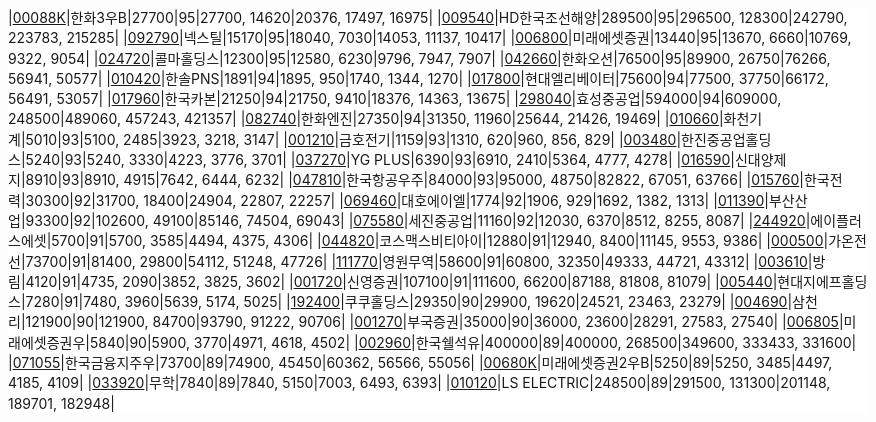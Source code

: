 |[00088K](https://finance.daum.net/quotes/A00088K)|한화3우B|27700|95|27700, 14620|20376, 17497, 16975|
|[009540](https://finance.daum.net/quotes/A009540)|HD한국조선해양|289500|95|296500, 128300|242790, 223783, 215285|
|[092790](https://finance.daum.net/quotes/A092790)|넥스틸|15170|95|18040, 7030|14053, 11137, 10417|
|[006800](https://finance.daum.net/quotes/A006800)|미래에셋증권|13440|95|13670, 6660|10769, 9322, 9054|
|[024720](https://finance.daum.net/quotes/A024720)|콜마홀딩스|12300|95|12580, 6230|9796, 7947, 7907|
|[042660](https://finance.daum.net/quotes/A042660)|한화오션|76500|95|89900, 26750|76266, 56941, 50577|
|[010420](https://finance.daum.net/quotes/A010420)|한솔PNS|1891|94|1895, 950|1740, 1344, 1270|
|[017800](https://finance.daum.net/quotes/A017800)|현대엘리베이터|75600|94|77500, 37750|66172, 56491, 53057|
|[017960](https://finance.daum.net/quotes/A017960)|한국카본|21250|94|21750, 9410|18376, 14363, 13675|
|[298040](https://finance.daum.net/quotes/A298040)|효성중공업|594000|94|609000, 248500|489060, 457243, 421357|
|[082740](https://finance.daum.net/quotes/A082740)|한화엔진|27350|94|31350, 11960|25644, 21426, 19469|
|[010660](https://finance.daum.net/quotes/A010660)|화천기계|5010|93|5100, 2485|3923, 3218, 3147|
|[001210](https://finance.daum.net/quotes/A001210)|금호전기|1159|93|1310, 620|960, 856, 829|
|[003480](https://finance.daum.net/quotes/A003480)|한진중공업홀딩스|5240|93|5240, 3330|4223, 3776, 3701|
|[037270](https://finance.daum.net/quotes/A037270)|YG PLUS|6390|93|6910, 2410|5364, 4777, 4278|
|[016590](https://finance.daum.net/quotes/A016590)|신대양제지|8910|93|8910, 4915|7642, 6444, 6232|
|[047810](https://finance.daum.net/quotes/A047810)|한국항공우주|84000|93|95000, 48750|82822, 67051, 63766|
|[015760](https://finance.daum.net/quotes/A015760)|한국전력|30300|92|31700, 18400|24904, 22807, 22257|
|[069460](https://finance.daum.net/quotes/A069460)|대호에이엘|1774|92|1906, 929|1692, 1382, 1313|
|[011390](https://finance.daum.net/quotes/A011390)|부산산업|93300|92|102600, 49100|85146, 74504, 69043|
|[075580](https://finance.daum.net/quotes/A075580)|세진중공업|11160|92|12030, 6370|8512, 8255, 8087|
|[244920](https://finance.daum.net/quotes/A244920)|에이플러스에셋|5700|91|5700, 3585|4494, 4375, 4306|
|[044820](https://finance.daum.net/quotes/A044820)|코스맥스비티아이|12880|91|12940, 8400|11145, 9553, 9386|
|[000500](https://finance.daum.net/quotes/A000500)|가온전선|73700|91|81400, 29800|54112, 51248, 47726|
|[111770](https://finance.daum.net/quotes/A111770)|영원무역|58600|91|60800, 32350|49333, 44721, 43312|
|[003610](https://finance.daum.net/quotes/A003610)|방림|4120|91|4735, 2090|3852, 3825, 3602|
|[001720](https://finance.daum.net/quotes/A001720)|신영증권|107100|91|111600, 66200|87188, 81808, 81079|
|[005440](https://finance.daum.net/quotes/A005440)|현대지에프홀딩스|7280|91|7480, 3960|5639, 5174, 5025|
|[192400](https://finance.daum.net/quotes/A192400)|쿠쿠홀딩스|29350|90|29900, 19620|24521, 23463, 23279|
|[004690](https://finance.daum.net/quotes/A004690)|삼천리|121900|90|121900, 84700|93790, 91222, 90706|
|[001270](https://finance.daum.net/quotes/A001270)|부국증권|35000|90|36000, 23600|28291, 27583, 27540|
|[006805](https://finance.daum.net/quotes/A006805)|미래에셋증권우|5840|90|5900, 3770|4971, 4618, 4502|
|[002960](https://finance.daum.net/quotes/A002960)|한국쉘석유|400000|89|400000, 268500|349600, 333433, 331600|
|[071055](https://finance.daum.net/quotes/A071055)|한국금융지주우|73700|89|74900, 45450|60362, 56566, 55056|
|[00680K](https://finance.daum.net/quotes/A00680K)|미래에셋증권2우B|5250|89|5250, 3485|4497, 4185, 4109|
|[033920](https://finance.daum.net/quotes/A033920)|무학|7840|89|7840, 5150|7003, 6493, 6393|
|[010120](https://finance.daum.net/quotes/A010120)|LS ELECTRIC|248500|89|291500, 131300|201148, 189701, 182948|